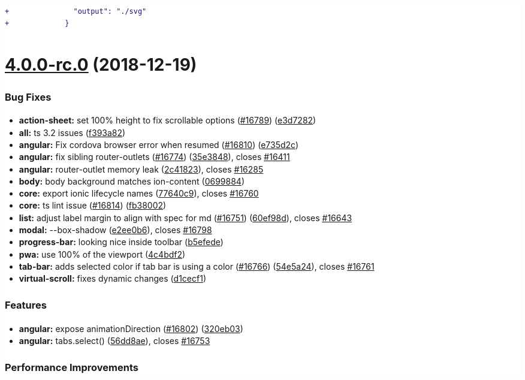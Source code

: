 ```diff
+               "output": "./svg"
+             }
```


# [4.0.0-rc.0](https://github.com/ionic-team/ionic/compare/v4.0.0-beta.19...v4.0.0-rc.0) (2018-12-19)


### Bug Fixes

* **action-sheet:** set 100% height to fix scrollable options ([#16789](https://github.com/ionic-team/ionic/issues/16789)) ([e3d7282](https://github.com/ionic-team/ionic/commit/e3d7282))
* **all:** ts 3.2 issues ([f393a82](https://github.com/ionic-team/ionic/commit/f393a82))
* **angular:** Fix cordova browser error when resumed ([#16810](https://github.com/ionic-team/ionic/issues/16810)) ([e735d2c](https://github.com/ionic-team/ionic/commit/e735d2c))
* **angular:** fix sibling router-outlets ([#16774](https://github.com/ionic-team/ionic/issues/16774)) ([35e3848](https://github.com/ionic-team/ionic/commit/35e3848)), closes [#16411](https://github.com/ionic-team/ionic/issues/16411)
* **angular:** router-outlet memory leak ([2c41823](https://github.com/ionic-team/ionic/commit/2c41823)), closes [#16285](https://github.com/ionic-team/ionic/issues/16285)
* **body:** body background matches ion-content ([0699884](https://github.com/ionic-team/ionic/commit/0699884))
* **core:** export ionic lifecycle names ([77640c9](https://github.com/ionic-team/ionic/commit/77640c9)), closes [#16760](https://github.com/ionic-team/ionic/issues/16760)
* **core:** ts lint issue ([#16814](https://github.com/ionic-team/ionic/issues/16814)) ([fb38002](https://github.com/ionic-team/ionic/commit/fb38002))
* **list:** adjust label margin to align with spec for md ([#16751](https://github.com/ionic-team/ionic/issues/16751)) ([60ef98d](https://github.com/ionic-team/ionic/commit/60ef98d)), closes [#16643](https://github.com/ionic-team/ionic/issues/16643)
* **modal:** --box-shadow ([e2ee0b6](https://github.com/ionic-team/ionic/commit/e2ee0b6)), closes [#16798](https://github.com/ionic-team/ionic/issues/16798)
* **progress-bar:** looking nice inside toolbar ([b5efede](https://github.com/ionic-team/ionic/commit/b5efede))
* **pwa:** use 100% of the viewport ([4c4bdf2](https://github.com/ionic-team/ionic/commit/4c4bdf2))
* **tab-bar:** adds selected color if tab bar is using a color ([#16766](https://github.com/ionic-team/ionic/issues/16766)) ([54e5a24](https://github.com/ionic-team/ionic/commit/54e5a24)), closes [#16761](https://github.com/ionic-team/ionic/issues/16761)
* **virtual-scroll:** fixes dynamic changes ([d1cecf1](https://github.com/ionic-team/ionic/commit/d1cecf1))


### Features

* **angular:** expose animationDirection ([#16802](https://github.com/ionic-team/ionic/issues/16802)) ([320eb03](https://github.com/ionic-team/ionic/commit/320eb03))
* **angular:** tabs.select() ([56dd8ae](https://github.com/ionic-team/ionic/commit/56dd8ae)), closes [#16753](https://github.com/ionic-team/ionic/issues/16753)


### Performance Improvements

